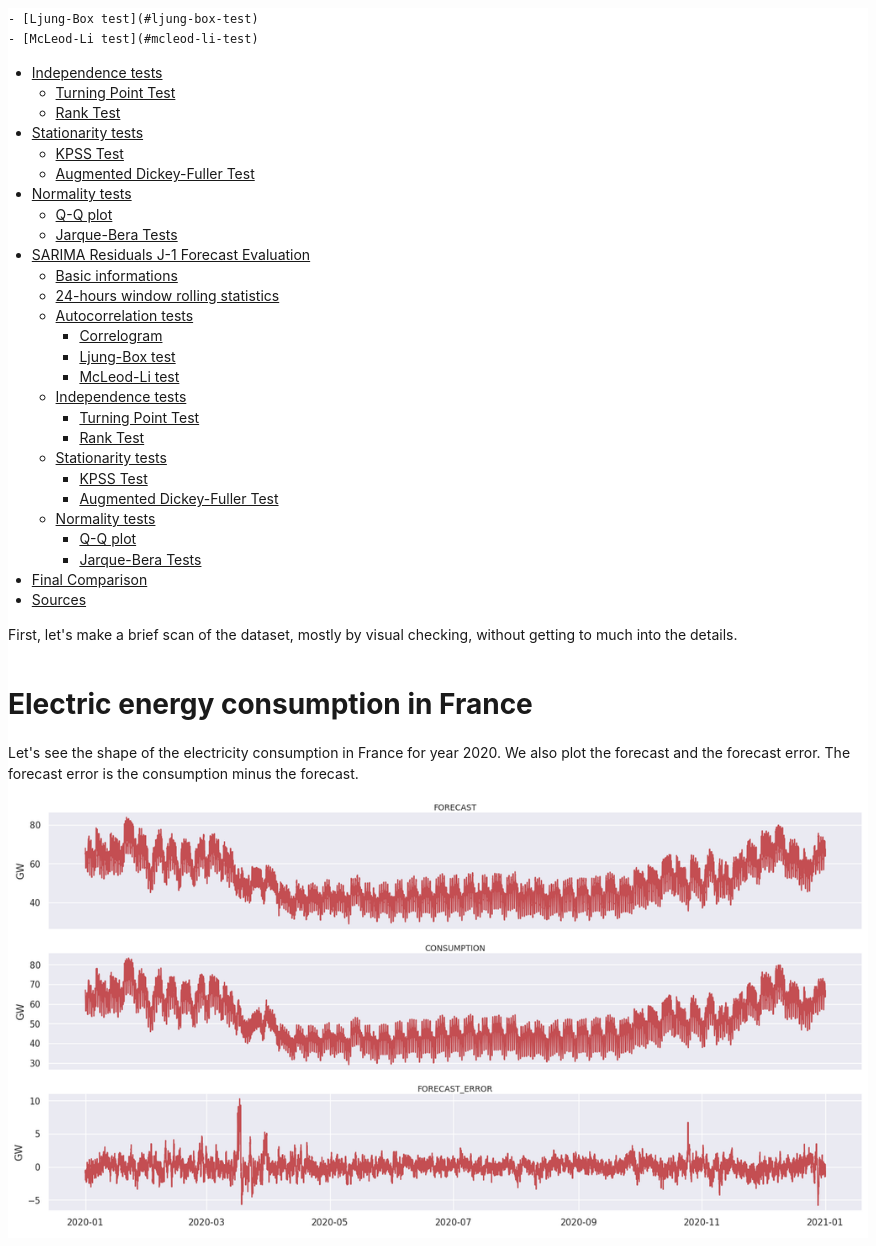     - [Ljung-Box test](#ljung-box-test)
    - [McLeod-Li test](#mcleod-li-test)
  - [Independence tests](#independence-tests)
    - [Turning Point Test](#turning-point-test)
    - [Rank Test](#rank-test)
  - [Stationarity tests](#stationarity-tests)
    - [KPSS Test](#kpss-test)
    - [Augmented Dickey-Fuller Test](#augmented-dickey-fuller-test)
  - [Normality tests](#normality-tests)
    - [Q-Q plot](#q-q-plot)
    - [Jarque-Bera Tests](#jarque-bera-tests)
- [SARIMA Residuals J-1 Forecast Evaluation](#sarima-residuals-j-1-forecast-evaluation)
  - [Basic informations](#basic-informations-1)
  - [24-hours window rolling statistics](#24-hours-window-rolling-statistics-1)
  - [Autocorrelation tests](#autocorrelation-tests-1)
    - [Correlogram](#correlogram-1)
    - [Ljung-Box test](#ljung-box-test-1)
    - [McLeod-Li test](#mcleod-li-test-1)
  - [Independence tests](#independence-tests-1)
    - [Turning Point Test](#turning-point-test-1)
    - [Rank Test](#rank-test-1)
  - [Stationarity tests](#stationarity-tests-1)
    - [KPSS Test](#kpss-test-1)
    - [Augmented Dickey-Fuller Test](#augmented-dickey-fuller-test-1)
  - [Normality tests](#normality-tests-1)
    - [Q-Q plot](#q-q-plot-1)
    - [Jarque-Bera Tests](#jarque-bera-tests-1)
- [Final Comparison](#final-comparison)
- [Sources](#sources)


First, let's make a brief scan of the dataset, mostly by visual checking, without getting to much into the details.

# Electric energy consumption in France

Let's see the shape of the electricity consumption in France for year 2020. We also plot the forecast and the forecast error. The forecast error is the consumption minus the forecast.

![Plot showing power electric energy consumption in France for year 2020](/assets/2023-01-06/overall-forecast-consumption.png)
